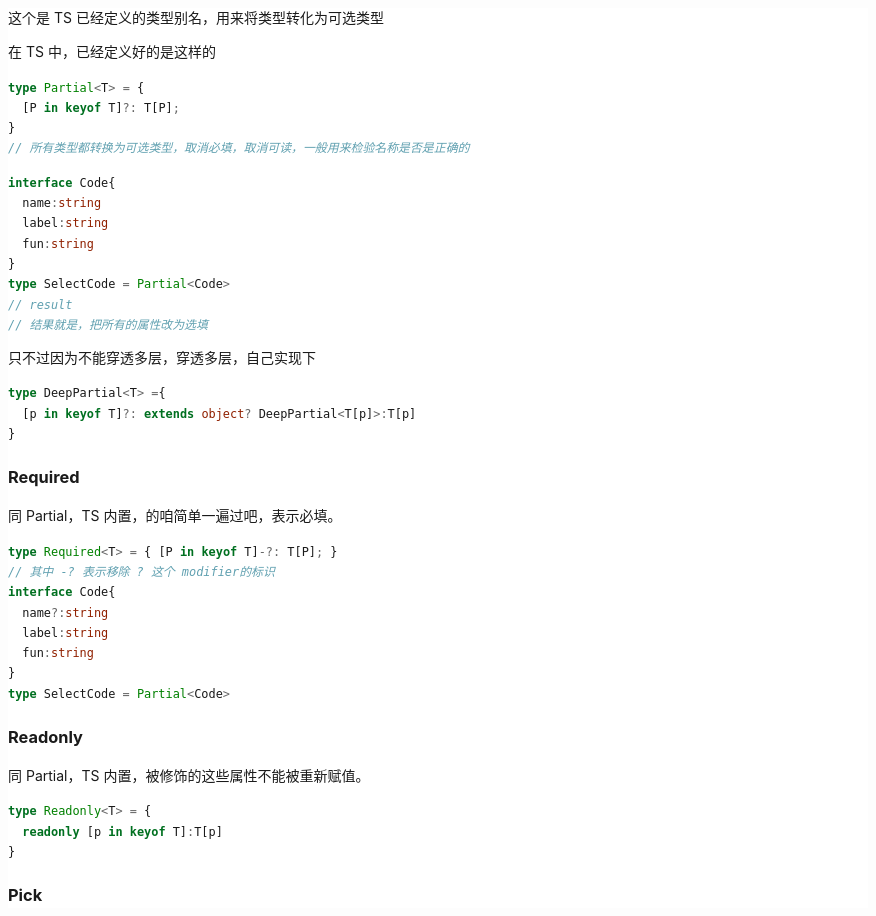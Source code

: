 这个是 TS 已经定义的类型别名，用来将类型转化为可选类型

在 TS 中，已经定义好的是这样的

```ts
type Partial<T> = {
  [P in keyof T]?: T[P];
}
// 所有类型都转换为可选类型，取消必填，取消可读，一般用来检验名称是否是正确的
```

```ts
interface Code{
  name:string
  label:string
  fun:string
}
type SelectCode = Partial<Code>
// result 
// 结果就是，把所有的属性改为选填

```

只不过因为不能穿透多层，穿透多层，自己实现下

```ts
type DeepPartial<T> ={
  [p in keyof T]?: extends object? DeepPartial<T[p]>:T[p]
} 
```

### Required

同 Partial，TS 内置，的咱简单一遍过吧，表示必填。

```ts
type Required<T> = { [P in keyof T]-?: T[P]; }
// 其中 -? 表示移除 ? 这个 modifier的标识
interface Code{
  name?:string
  label:string
  fun:string
}
type SelectCode = Partial<Code>
```

### Readonly

同 Partial，TS 内置，被修饰的这些属性不能被重新赋值。

```ts
type Readonly<T> = {
  readonly [p in keyof T]:T[p]
}
```

### Pick


  [P in K]: T[P];
  [p in K]: T
  [P in Exclude<keyof T, K>]: T[P]